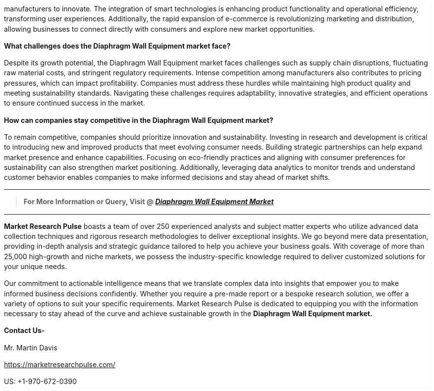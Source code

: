 manufacturers to innovate. The integration of smart technologies is enhancing product functionality and operational efficiency, transforming user experiences. Additionally, the rapid expansion of e-commerce is revolutionizing marketing and distribution, allowing businesses to connect directly with consumers and explore new market opportunities.</p><p><strong>What challenges does the Diaphragm Wall Equipment market face?</strong></p><p>Despite its growth potential, the Diaphragm Wall Equipment market faces challenges such as supply chain disruptions, fluctuating raw material costs, and stringent regulatory requirements. Intense competition among manufacturers also contributes to pricing pressures, which can impact profitability. Companies must address these hurdles while maintaining high product quality and meeting sustainability standards. Navigating these challenges requires adaptability, innovative strategies, and efficient operations to ensure continued success in the market.</p><p><strong>How can companies stay competitive in the Diaphragm Wall Equipment market?</strong></p><p>To remain competitive, companies should prioritize innovation and sustainability. Investing in research and development is critical to introducing new and improved products that meet evolving consumer needs. Building strategic partnerships can help expand market presence and enhance capabilities. Focusing on eco-friendly practices and aligning with consumer preferences for sustainability can also strengthen market positioning. Additionally, leveraging data analytics to monitor trends and understand customer behavior enables companies to make informed decisions and stay ahead of market shifts.</p><hr /><blockquote><p><strong>For More Information or Query, Visit @&nbsp;<em><a href="https://marketresearchpulse.com/report/55557/diaphragm-wall-equipment-market?utm_source=Linkedin&utm_medium=0110">Diaphragm Wall Equipment Market</a></em></strong></p></blockquote><hr /><p><strong>Market Research Pulse</strong> boasts a team of over 250 experienced analysts and subject matter experts who utilize advanced data collection techniques and rigorous research methodologies to deliver exceptional insights. We go beyond mere data presentation, providing in-depth analysis and strategic guidance tailored to help you achieve your business goals. With coverage of more than 25,000 high-growth and niche markets, we possess the industry-specific knowledge required to deliver customized solutions for your unique needs.</p><p>Our commitment to actionable intelligence means that we translate complex data into insights that empower you to make informed business decisions confidently. Whether you require a pre-made report or a bespoke research solution, we offer a variety of options to suit your specific requirements. Market Research Pulse is dedicated to equipping you with the information necessary to stay ahead of the curve and achieve sustainable growth in the <strong>Diaphragm Wall Equipment market.</strong></p><p><strong>Contact Us-</strong></p><p>Mr. Martin Davis</p><p>https://marketresearchpulse.com/</p><p>US: +1-970-672-0390</p>